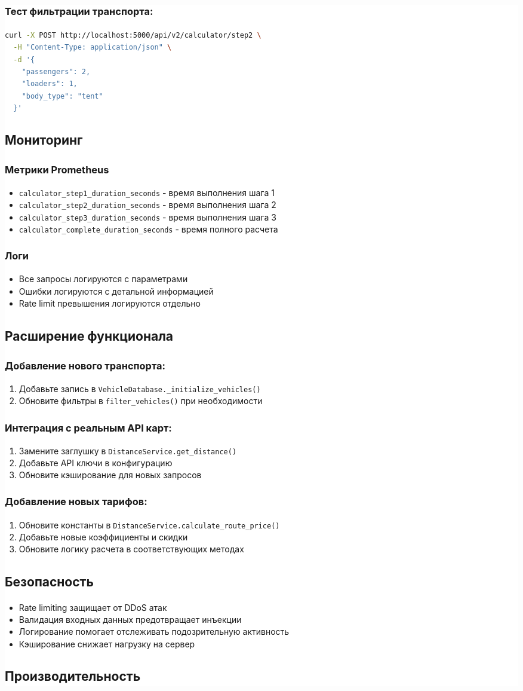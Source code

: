 ### Тест фильтрации транспорта:
```bash
curl -X POST http://localhost:5000/api/v2/calculator/step2 \
  -H "Content-Type: application/json" \
  -d '{
    "passengers": 2,
    "loaders": 1,
    "body_type": "tent"
  }'
```

## Мониторинг

### Метрики Prometheus
- `calculator_step1_duration_seconds` - время выполнения шага 1
- `calculator_step2_duration_seconds` - время выполнения шага 2
- `calculator_step3_duration_seconds` - время выполнения шага 3
- `calculator_complete_duration_seconds` - время полного расчета

### Логи
- Все запросы логируются с параметрами
- Ошибки логируются с детальной информацией
- Rate limit превышения логируются отдельно

## Расширение функционала

### Добавление нового транспорта:
1. Добавьте запись в `VehicleDatabase._initialize_vehicles()`
2. Обновите фильтры в `filter_vehicles()` при необходимости

### Интеграция с реальным API карт:
1. Замените заглушку в `DistanceService.get_distance()`
2. Добавьте API ключи в конфигурацию
3. Обновите кэширование для новых запросов

### Добавление новых тарифов:
1. Обновите константы в `DistanceService.calculate_route_price()`
2. Добавьте новые коэффициенты и скидки
3. Обновите логику расчета в соответствующих методах

## Безопасность

- Rate limiting защищает от DDoS атак
- Валидация входных данных предотвращает инъекции
- Логирование помогает отслеживать подозрительную активность
- Кэширование снижает нагрузку на сервер

## Производительность
